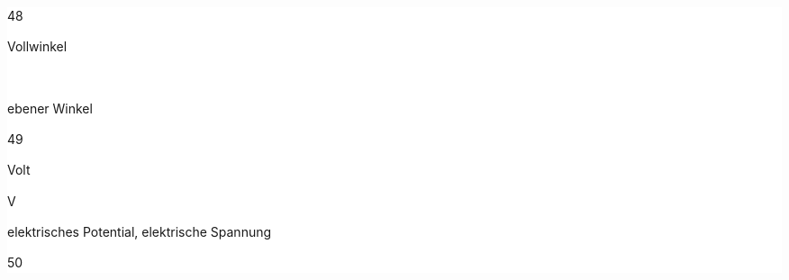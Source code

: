 <tr>

<td style="border-right: 0.5pt solid ; " align="center" valign="top" charoff="50">

48

</td>

<td style="border-right: 0.5pt solid ; " align="left" valign="top" charoff="50">

Vollwinkel

</td>

<td style="border-right: 0.5pt solid ; " align="center" valign="top" charoff="50">

 

</td>

<td style align="left" valign="top" charoff="50">

ebener Winkel

</td>

</tr>

<tr>

<td style="border-right: 0.5pt solid ; " align="center" valign="top" charoff="50">

49

</td>

<td style="border-right: 0.5pt solid ; " align="left" valign="top" charoff="50">

Volt

</td>

<td style="border-right: 0.5pt solid ; " align="center" valign="top" charoff="50">

V

</td>

<td style align="left" valign="top" charoff="50">

elektrisches Potential, elektrische Spannung

</td>

</tr>

<tr>

<td style="border-right: 0.5pt solid ; " align="center" valign="top" charoff="50">

50

</td>

<td style="border-right: 0.5pt solid ; " align="left" valign="top" charoff="50">
